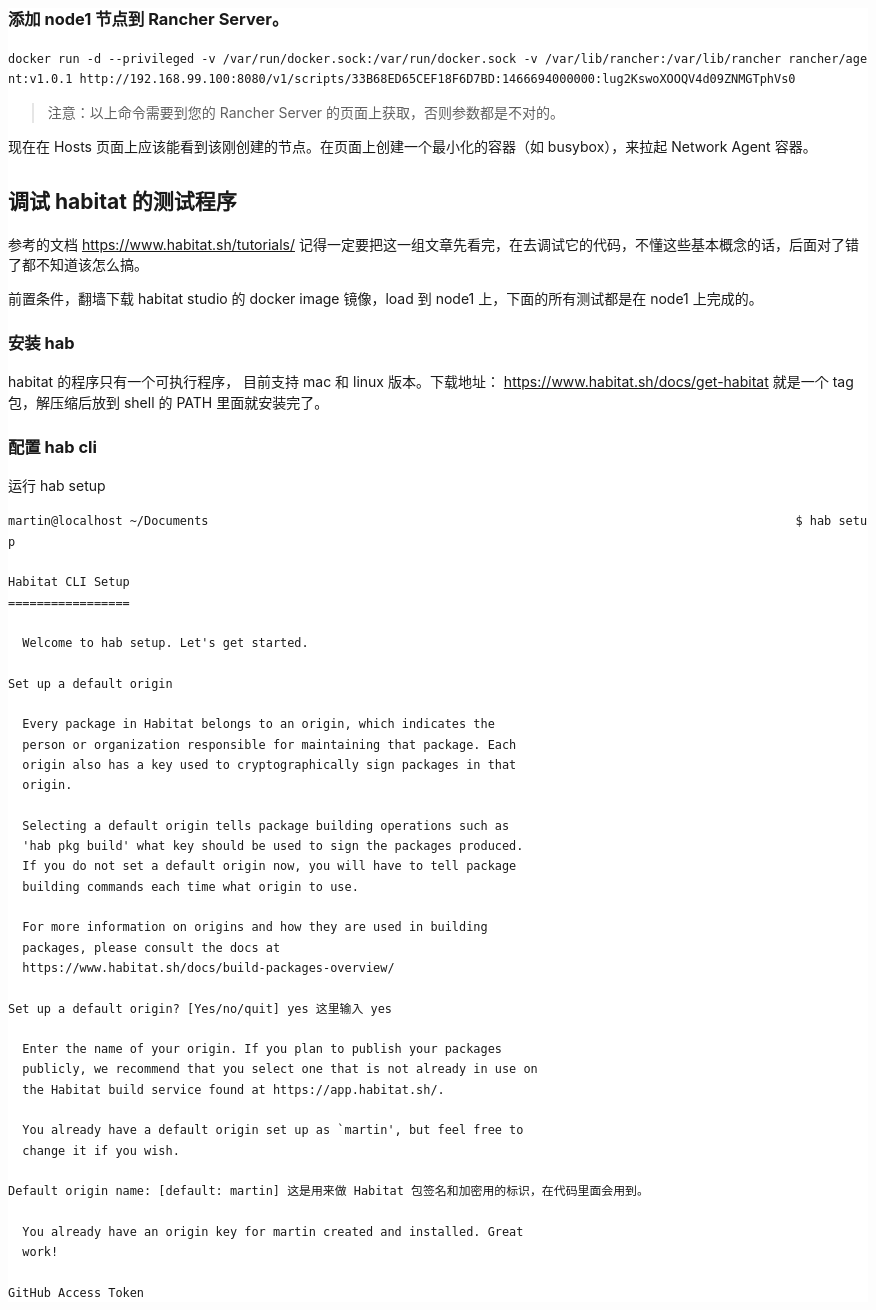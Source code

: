 ### 添加 node1 节点到 Rancher Server。

```
docker run -d --privileged -v /var/run/docker.sock:/var/run/docker.sock -v /var/lib/rancher:/var/lib/rancher rancher/agent:v1.0.1 http://192.168.99.100:8080/v1/scripts/33B68ED65CEF18F6D7BD:1466694000000:lug2KswoXOOQV4d09ZNMGTphVs0
```

> 注意：以上命令需要到您的 Rancher Server 的页面上获取，否则参数都是不对的。

现在在 Hosts 页面上应该能看到该刚创建的节点。在页面上创建一个最小化的容器（如 busybox），来拉起 Network Agent 容器。

## 调试 habitat 的测试程序

参考的文档  https://www.habitat.sh/tutorials/  记得一定要把这一组文章先看完，在去调试它的代码，不懂这些基本概念的话，后面对了错了都不知道该怎么搞。

前置条件，翻墙下载 habitat studio 的 docker image 镜像，load 到 node1 上，下面的所有测试都是在 node1 上完成的。

### 安装 hab
habitat 的程序只有一个可执行程序， 目前支持 mac 和 linux 版本。下载地址： https://www.habitat.sh/docs/get-habitat 就是一个 tag 包，解压缩后放到 shell 的 PATH 里面就安装完了。

### 配置 hab cli
运行 hab setup

```
martin@localhost ~/Documents                                                                                  $ hab setup

Habitat CLI Setup
=================

  Welcome to hab setup. Let's get started.

Set up a default origin

  Every package in Habitat belongs to an origin, which indicates the
  person or organization responsible for maintaining that package. Each
  origin also has a key used to cryptographically sign packages in that
  origin.

  Selecting a default origin tells package building operations such as
  'hab pkg build' what key should be used to sign the packages produced.
  If you do not set a default origin now, you will have to tell package
  building commands each time what origin to use.

  For more information on origins and how they are used in building
  packages, please consult the docs at
  https://www.habitat.sh/docs/build-packages-overview/

Set up a default origin? [Yes/no/quit] yes 这里输入 yes

  Enter the name of your origin. If you plan to publish your packages
  publicly, we recommend that you select one that is not already in use on
  the Habitat build service found at https://app.habitat.sh/.

  You already have a default origin set up as `martin', but feel free to
  change it if you wish.

Default origin name: [default: martin] 这是用来做 Habitat 包签名和加密用的标识，在代码里面会用到。

  You already have an origin key for martin created and installed. Great
  work!

GitHub Access Token
```